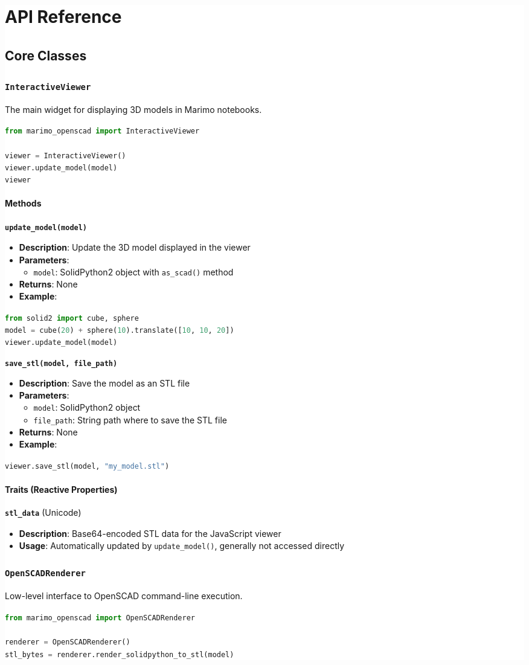 # API Reference

## Core Classes

### `InteractiveViewer`

The main widget for displaying 3D models in Marimo notebooks.

```python
from marimo_openscad import InteractiveViewer

viewer = InteractiveViewer()
viewer.update_model(model)
viewer
```

#### Methods

**`update_model(model)`**
- **Description**: Update the 3D model displayed in the viewer
- **Parameters**: 
  - `model`: SolidPython2 object with `as_scad()` method
- **Returns**: None
- **Example**:
```python
from solid2 import cube, sphere
model = cube(20) + sphere(10).translate([10, 10, 20])
viewer.update_model(model)
```

**`save_stl(model, file_path)`**
- **Description**: Save the model as an STL file
- **Parameters**:
  - `model`: SolidPython2 object
  - `file_path`: String path where to save the STL file
- **Returns**: None
- **Example**:
```python
viewer.save_stl(model, "my_model.stl")
```

#### Traits (Reactive Properties)

**`stl_data`** (Unicode)
- **Description**: Base64-encoded STL data for the JavaScript viewer
- **Usage**: Automatically updated by `update_model()`, generally not accessed directly

### `OpenSCADRenderer`

Low-level interface to OpenSCAD command-line execution.

```python
from marimo_openscad import OpenSCADRenderer

renderer = OpenSCADRenderer()
stl_bytes = renderer.render_solidpython_to_stl(model)
```
